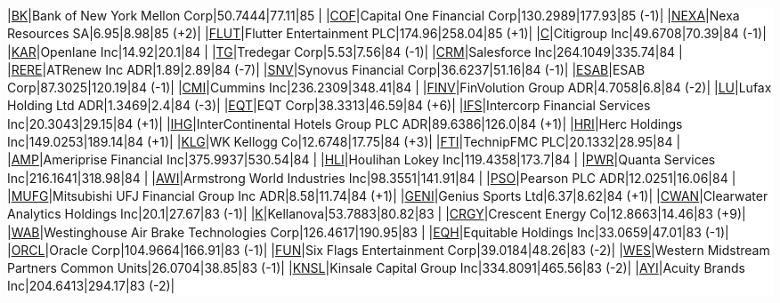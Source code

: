 |[BK](https://finance.yahoo.com/quote/BK/)|Bank of New York Mellon Corp|50.7444|77.11|85 |
|[COF](https://finance.yahoo.com/quote/COF/)|Capital One Financial Corp|130.2989|177.93|85 (-1)|
|[NEXA](https://finance.yahoo.com/quote/NEXA/)|Nexa Resources SA|6.95|8.98|85 (+2)|
|[FLUT](https://finance.yahoo.com/quote/FLUT/)|Flutter Entertainment PLC|174.96|258.04|85 (+1)|
|[C](https://finance.yahoo.com/quote/C/)|Citigroup Inc|49.6708|70.39|84 (-1)|
|[KAR](https://finance.yahoo.com/quote/KAR/)|Openlane Inc|14.92|20.1|84 |
|[TG](https://finance.yahoo.com/quote/TG/)|Tredegar Corp|5.53|7.56|84 (-1)|
|[CRM](https://finance.yahoo.com/quote/CRM/)|Salesforce Inc|264.1049|335.74|84 |
|[RERE](https://finance.yahoo.com/quote/RERE/)|ATRenew Inc ADR|1.89|2.89|84 (-7)|
|[SNV](https://finance.yahoo.com/quote/SNV/)|Synovus Financial Corp|36.6237|51.16|84 (-1)|
|[ESAB](https://finance.yahoo.com/quote/ESAB/)|ESAB Corp|87.3025|120.19|84 (-1)|
|[CMI](https://finance.yahoo.com/quote/CMI/)|Cummins Inc|236.2309|348.41|84 |
|[FINV](https://finance.yahoo.com/quote/FINV/)|FinVolution Group ADR|4.7058|6.8|84 (-2)|
|[LU](https://finance.yahoo.com/quote/LU/)|Lufax Holding Ltd ADR|1.3469|2.4|84 (-3)|
|[EQT](https://finance.yahoo.com/quote/EQT/)|EQT Corp|38.3313|46.59|84 (+6)|
|[IFS](https://finance.yahoo.com/quote/IFS/)|Intercorp Financial Services Inc|20.3043|29.15|84 (+1)|
|[IHG](https://finance.yahoo.com/quote/IHG/)|InterContinental Hotels Group PLC ADR|89.6386|126.0|84 (+1)|
|[HRI](https://finance.yahoo.com/quote/HRI/)|Herc Holdings Inc|149.0253|189.14|84 (+1)|
|[KLG](https://finance.yahoo.com/quote/KLG/)|WK Kellogg Co|12.6748|17.75|84 (+3)|
|[FTI](https://finance.yahoo.com/quote/FTI/)|TechnipFMC PLC|20.1332|28.95|84 |
|[AMP](https://finance.yahoo.com/quote/AMP/)|Ameriprise Financial Inc|375.9937|530.54|84 |
|[HLI](https://finance.yahoo.com/quote/HLI/)|Houlihan Lokey Inc|119.4358|173.7|84 |
|[PWR](https://finance.yahoo.com/quote/PWR/)|Quanta Services Inc|216.1641|318.98|84 |
|[AWI](https://finance.yahoo.com/quote/AWI/)|Armstrong World Industries Inc|98.3551|141.91|84 |
|[PSO](https://finance.yahoo.com/quote/PSO/)|Pearson PLC ADR|12.0251|16.06|84 |
|[MUFG](https://finance.yahoo.com/quote/MUFG/)|Mitsubishi UFJ Financial Group Inc ADR|8.58|11.74|84 (+1)|
|[GENI](https://finance.yahoo.com/quote/GENI/)|Genius Sports Ltd|6.37|8.62|84 (+1)|
|[CWAN](https://finance.yahoo.com/quote/CWAN/)|Clearwater Analytics Holdings Inc|20.1|27.67|83 (-1)|
|[K](https://finance.yahoo.com/quote/K/)|Kellanova|53.7883|80.82|83 |
|[CRGY](https://finance.yahoo.com/quote/CRGY/)|Crescent Energy Co|12.8663|14.46|83 (+9)|
|[WAB](https://finance.yahoo.com/quote/WAB/)|Westinghouse Air Brake Technologies Corp|126.4617|190.95|83 |
|[EQH](https://finance.yahoo.com/quote/EQH/)|Equitable Holdings Inc|33.0659|47.01|83 (-1)|
|[ORCL](https://finance.yahoo.com/quote/ORCL/)|Oracle Corp|104.9664|166.91|83 (-1)|
|[FUN](https://finance.yahoo.com/quote/FUN/)|Six Flags Entertainment Corp|39.0184|48.26|83 (-2)|
|[WES](https://finance.yahoo.com/quote/WES/)|Western Midstream Partners Common Units|26.0704|38.85|83 (-1)|
|[KNSL](https://finance.yahoo.com/quote/KNSL/)|Kinsale Capital Group Inc|334.8091|465.56|83 (-2)|
|[AYI](https://finance.yahoo.com/quote/AYI/)|Acuity Brands Inc|204.6413|294.17|83 (-2)|